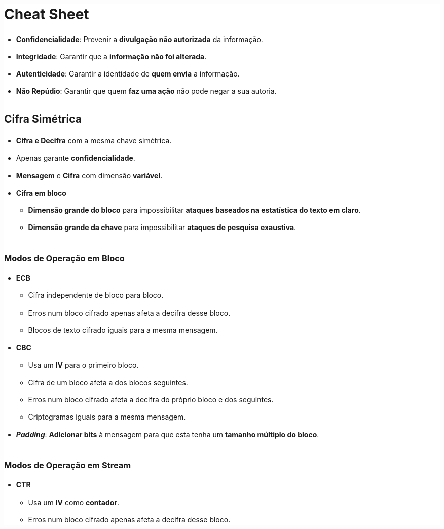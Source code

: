 # Cheat Sheet

* __Confidencialidade__: Prevenir a __divulgação não autorizada__ da informação.

* __Integridade__: Garantir que a __informação não foi alterada__.

* __Autenticidade__: Garantir a identidade de __quem envia__ a informação.

* __Não Repúdio__: Garantir que quem __faz uma ação__ não pode negar a sua autoria.	

## __Cifra Simétrica__

* __Cifra e Decifra__ com a mesma chave simétrica.

* Apenas garante __confidencialidade__.

* __Mensagem__ e __Cifra__ com dimensão __variável__.

* __Cifra em bloco__

    * __Dimensão grande do bloco__ para impossibilitar __ataques baseados na estatística do texto em claro__.

    * __Dimensão grande da chave__ para impossibilitar __ataques de pesquisa exaustiva__.

#

### __Modos de Operação em Bloco__

* __ECB__
    * Cifra independente de bloco para bloco.

    * Erros num bloco cifrado apenas afeta a decifra desse bloco.

    * Blocos de texto cifrado iguais para a mesma mensagem.

* __CBC__

    * Usa um __IV__ para o primeiro bloco.

    * Cifra de um bloco afeta a dos blocos seguintes.

    * Erros num bloco cifrado afeta a decifra do próprio bloco e dos seguintes.

    * Criptogramas iguais para a mesma mensagem.

* ___Padding___: __Adicionar bits__ à mensagem para que esta tenha um __tamanho múltiplo do bloco__.

#

### __Modos de Operação em Stream__

* __CTR__

    * Usa um __IV__ como __contador__.

    * Erros num bloco cifrado apenas afeta a decifra desse bloco.

#
#
